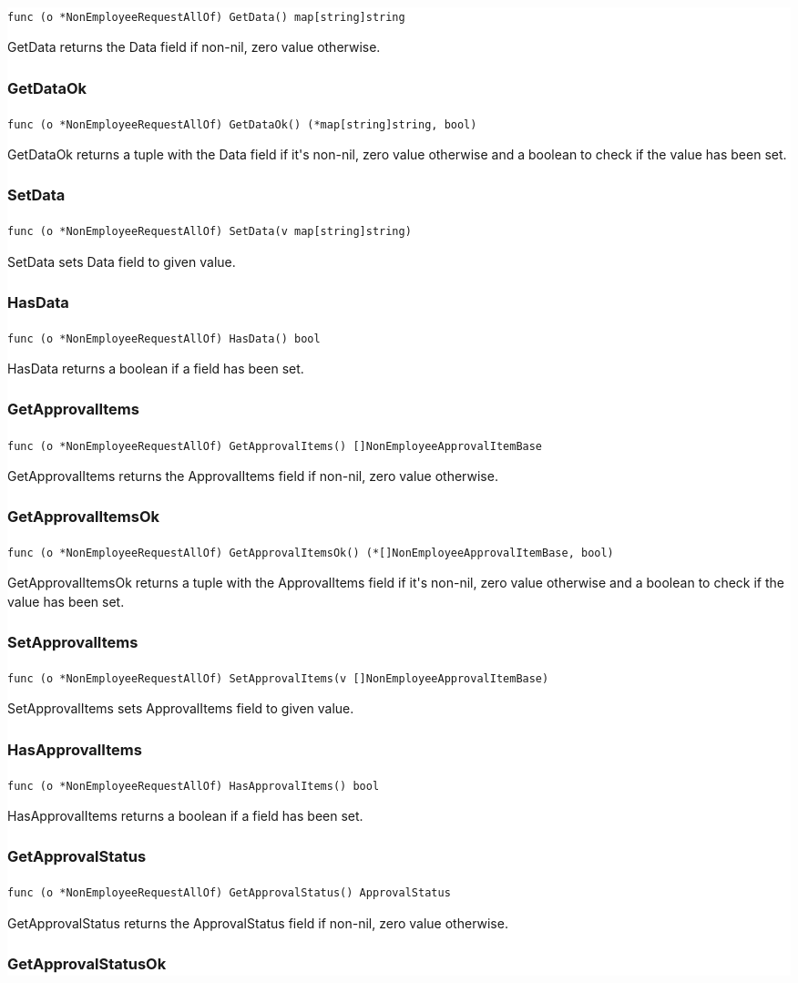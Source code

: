 `func (o *NonEmployeeRequestAllOf) GetData() map[string]string`

GetData returns the Data field if non-nil, zero value otherwise.

### GetDataOk

`func (o *NonEmployeeRequestAllOf) GetDataOk() (*map[string]string, bool)`

GetDataOk returns a tuple with the Data field if it's non-nil, zero value otherwise
and a boolean to check if the value has been set.

### SetData

`func (o *NonEmployeeRequestAllOf) SetData(v map[string]string)`

SetData sets Data field to given value.

### HasData

`func (o *NonEmployeeRequestAllOf) HasData() bool`

HasData returns a boolean if a field has been set.

### GetApprovalItems

`func (o *NonEmployeeRequestAllOf) GetApprovalItems() []NonEmployeeApprovalItemBase`

GetApprovalItems returns the ApprovalItems field if non-nil, zero value otherwise.

### GetApprovalItemsOk

`func (o *NonEmployeeRequestAllOf) GetApprovalItemsOk() (*[]NonEmployeeApprovalItemBase, bool)`

GetApprovalItemsOk returns a tuple with the ApprovalItems field if it's non-nil, zero value otherwise
and a boolean to check if the value has been set.

### SetApprovalItems

`func (o *NonEmployeeRequestAllOf) SetApprovalItems(v []NonEmployeeApprovalItemBase)`

SetApprovalItems sets ApprovalItems field to given value.

### HasApprovalItems

`func (o *NonEmployeeRequestAllOf) HasApprovalItems() bool`

HasApprovalItems returns a boolean if a field has been set.

### GetApprovalStatus

`func (o *NonEmployeeRequestAllOf) GetApprovalStatus() ApprovalStatus`

GetApprovalStatus returns the ApprovalStatus field if non-nil, zero value otherwise.

### GetApprovalStatusOk
